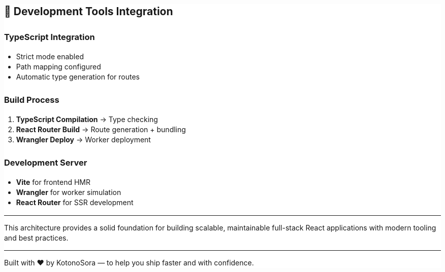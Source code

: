 
## 🔧 Development Tools Integration

### **TypeScript Integration**

- Strict mode enabled
- Path mapping configured
- Automatic type generation for routes

### **Build Process**

1. **TypeScript Compilation** → Type checking
2. **React Router Build** → Route generation + bundling
3. **Wrangler Deploy** → Worker deployment

### **Development Server**

- **Vite** for frontend HMR
- **Wrangler** for worker simulation
- **React Router** for SSR development

---

This architecture provides a solid foundation for building scalable, maintainable full-stack React applications with modern tooling and best practices.

---

Built with ❤️ by KotonoSora — to help you ship faster and with confidence.